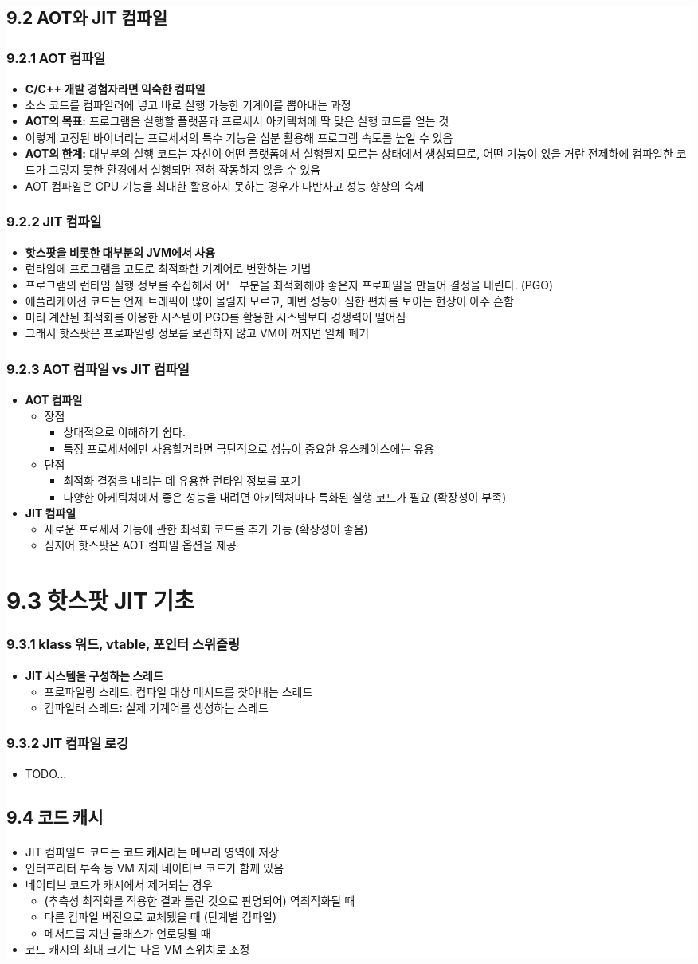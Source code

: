## 9.2 AOT와 JIT 컴파일

### **9.2.1 AOT 컴파일**

- **C/C++ 개발 경험자라면 익숙한 컴파일**
- 소스 코드를 컴파일러에 넣고 바로 실행 가능한 기계어를 뽑아내는 과정
- **AOT의 목표:** 프로그램을 실행할 플랫폼과 프로세서 아키텍처에 딱 맞은 실행 코드를 얻는 것
- 이렇게 고정된 바이너리는 프로세서의 특수 기능을 십분 활용해 프로그램 속도를 높일 수 있음
- **AOT의 한계:** 대부분의 실행 코드는 자신이 어떤 플랫폼에서 실행될지 모르는 상태에서 생성되므로, 어떤 기능이 있을 거란 전제하에 컴파일한 코드가 그렇지 못한 환경에서 실행되면 전혀 작동하지 않을 수 있음
- AOT 컴파일은 CPU 기능을 최대한 활용하지 못하는 경우가 다반사고 성능 향상의 숙제

### 9.2.2 JIT 컴파일

- **핫스팟을 비롯한 대부분의 JVM에서 사용**
- 런타임에 프로그램을 고도로 최적화한 기계어로 변환하는 기법
- 프로그램의 런타임 실행 정보를 수집해서 어느 부분을 최적화해야 좋은지 프로파일을 만들어 결정을 내린다. (PGO)
- 애플리케이션 코드는 언제 트래픽이 많이 몰릴지 모르고, 매번 성능이 심한 편차를 보이는 현상이 아주 흔함
- 미리 계산된 최적화를 이용한 시스템이 PGO를 활용한 시스템보다 경쟁력이 떨어짐
- 그래서 핫스팟은 프로파일링 정보를 보관하지 않고 VM이 꺼지면 일체 폐기

### **9.2.3 AOT 컴파일 vs JIT 컴파일**

- **AOT 컴파일**
    - 장점
        - 상대적으로 이해하기 쉽다.
        - 특정 프로세서에만 사용할거라면 극단적으로 성능이 중요한 유스케이스에는 유용
    - 단점
        - 최적화 결정을 내리는 데 유용한 런타임 정보를 포기
        - 다양한 아케틱처에서 좋은 성능을 내려면 아키텍처마다 특화된 실행 코드가 필요 (확장성이 부족)
- **JIT 컴파일**
    - 새로운 프로세서 기능에 관한 최적화 코드를 추가 가능 (확장성이 좋음)
    - 심지어 핫스팟은 AOT 컴파일 옵션을 제공

# 9.3 핫스팟 JIT 기초

### **9.3.1 klass 워드, vtable, 포인터 스위즐링**

- **JIT 시스템을 구성하는 스레드**
    - 프로파일링 스레드: 컴파일 대상 메서드를 찾아내는 스레드
    - 컴파일러 스레드: 실제 기계어를 생성하는 스레드

### 9.3.2 JIT 컴파일 로깅

- TODO…

## 9.4 코드 캐시

- JIT 컴파일드 코드는 **코드 캐시**라는 메모리 영역에 저장
- 인터프리터 부속 등 VM 자체 네이티브 코드가 함께 있음
- 네이티브 코드가 캐시에서 제거되는 경우
    - (추측성 최적화를 적용한 결과 틀린 것으로 판명되어) 역최적화될 때
    - 다른 컴파일 버전으로 교체됐을 때 (단계별 컴파일)
    - 메서드를 지닌 클래스가 언로딩될 때
- 코드 캐시의 최대 크기는 다음 VM 스위치로 조정
